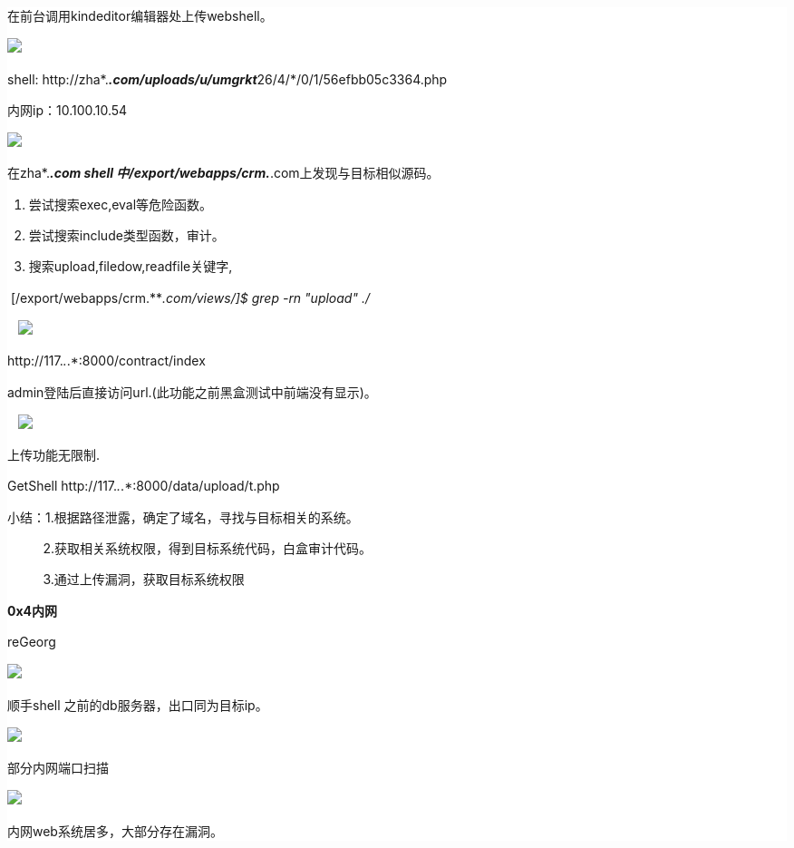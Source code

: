 在前台调用kindeditor编辑器处上传webshell。

[![](https://p3.ssl.qhimg.com/t017f012f5d31226f44.png)](https://p3.ssl.qhimg.com/t017f012f5d31226f44.png)

shell: http://zha*.***.com/uploads/u/umgrkt***26/4/*/0/1/56efbb05c3364.php

内网ip：10.100.10.54   

[![](https://p1.ssl.qhimg.com/t019e7363958559c6a1.png)](https://p1.ssl.qhimg.com/t019e7363958559c6a1.png)

在zha*.***.com shell 中/export/webapps/crm.***.com上发现与目标相似源码。

1. 尝试搜索exec,eval等危险函数。

2. 尝试搜索include类型函数，审计。

3. 搜索upload,filedow,readfile关键字,

 [/export/webapps/crm.***.com/views/]$ grep -rn "upload" ./*

   [![](https://p4.ssl.qhimg.com/t01ee929e3660e30a20.png)](https://p4.ssl.qhimg.com/t01ee929e3660e30a20.png)

http://117.*.*.*:8000/contract/index

admin登陆后直接访问url.(此功能之前黑盒测试中前端没有显示)。

   [![](https://p0.ssl.qhimg.com/t010319a9fdc0c837d5.png)](https://p0.ssl.qhimg.com/t010319a9fdc0c837d5.png)

上传功能无限制.

GetShell http://117.*.*.*:8000/data/upload/t.php

小结：1.根据路径泄露，确定了域名，寻找与目标相关的系统。

          2.获取相关系统权限，得到目标系统代码，白盒审计代码。

          3.通过上传漏洞，获取目标系统权限



**0x4内网**



reGeorg

[![](https://p1.ssl.qhimg.com/t01c6d3240f4c09923f.png)](https://p1.ssl.qhimg.com/t01c6d3240f4c09923f.png)

顺手shell 之前的db服务器，出口同为目标ip。

[![](https://p3.ssl.qhimg.com/t01c318dc292d8c7e06.png)](https://p3.ssl.qhimg.com/t01c318dc292d8c7e06.png)

部分内网端口扫描

[![](https://p5.ssl.qhimg.com/t01303f2a7a575a346d.jpg)](https://p5.ssl.qhimg.com/t01303f2a7a575a346d.jpg)

内网web系统居多，大部分存在漏洞。
